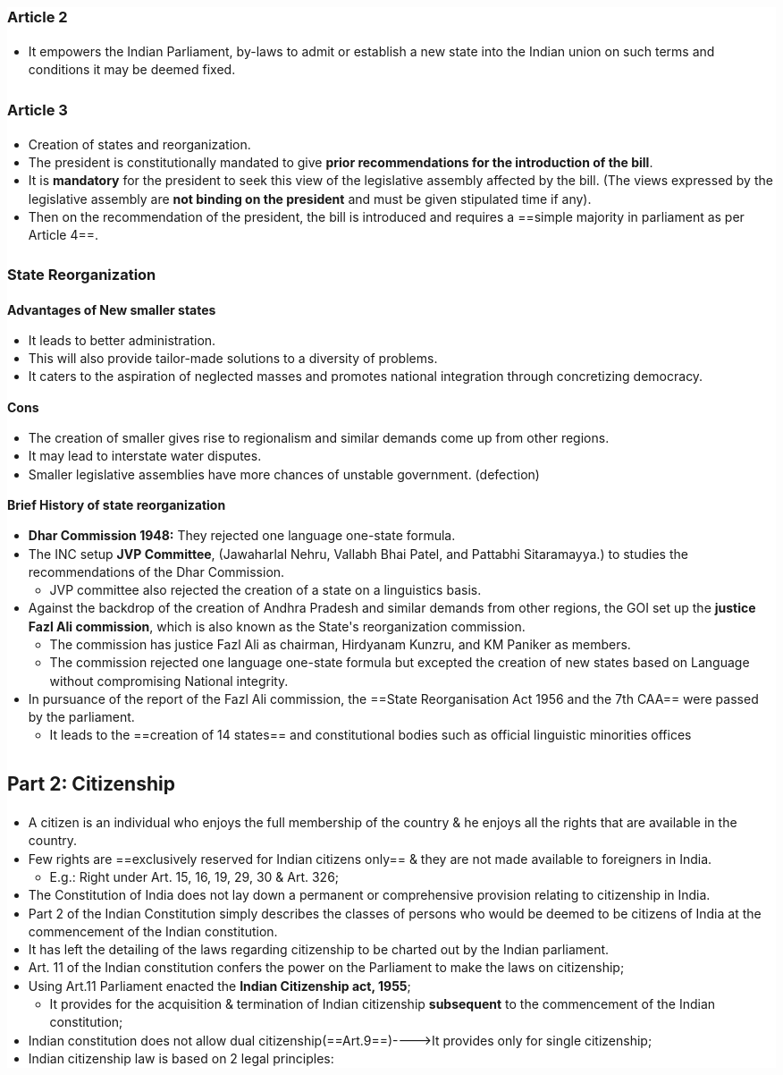 ### Article 2
*   It empowers the Indian Parliament, by-laws to admit or establish a new state into the Indian union on such terms and conditions it may be deemed fixed.

### Article 3
*   Creation of states and reorganization.
*   The president is constitutionally mandated to give **prior recommendations for the introduction of the bill**.
*   It is **mandatory** for the president to seek this view of the legislative assembly affected by the bill. (The views expressed by the legislative assembly are **not binding on the president** and must be given stipulated time if any).
*   Then on the recommendation of the president, the bill is introduced and requires a ==simple majority in parliament as per Article 4==.

### State Reorganization
**Advantages of New smaller states**
*   It leads to better administration.
*   This will also provide tailor-made solutions to a diversity of problems.
*   It caters to the aspiration of neglected masses and promotes national integration through concretizing democracy.

**Cons**
*   The creation of smaller gives rise to regionalism and similar demands come up from other regions.
*   It may lead to interstate water disputes.
*   Smaller legislative assemblies have more chances of unstable government. (defection)

**Brief History of state reorganization**
*   **Dhar Commission 1948:** They rejected one language one-state formula.
*   The INC setup **JVP Committee**, (Jawaharlal Nehru, Vallabh Bhai Patel, and Pattabhi Sitaramayya.) to studies the recommendations of the Dhar Commission.
    *   JVP committee also rejected the creation of a state on a linguistics basis.
*   Against the backdrop of the creation of Andhra Pradesh and similar demands from other regions, the GOI set up the **justice Fazl Ali commission**, which is also known as the State's reorganization commission.
    *   The commission has justice Fazl Ali as chairman, Hirdyanam Kunzru, and KM Paniker as members.
    *   The commission rejected one language one-state formula but excepted the creation of new states based on Language without compromising National integrity.
*   In pursuance of the report of the Fazl Ali commission, the ==State Reorganisation Act 1956 and the 7th CAA== were passed by the parliament.
    *   It leads to the ==creation of 14 states== and constitutional bodies such as official linguistic minorities offices

## Part 2: Citizenship
*   A citizen is an individual who enjoys the full membership of the country & he enjoys all the rights that are available in the country.
*   Few rights are ==exclusively reserved for Indian citizens only== & they are not made available to foreigners in India.
    *   E.g.: Right under Art. 15, 16, 19, 29, 30 & Art. 326;
*   The Constitution of India does not lay down a permanent or comprehensive provision relating to citizenship in India.
*   Part 2 of the Indian Constitution simply describes the classes of persons who would be deemed to be citizens of India at the commencement of the Indian constitution.
*   It has left the detailing of the laws regarding citizenship to be charted out by the Indian parliament.
*   Art. 11 of the Indian constitution confers the power on the Parliament to make the laws on citizenship;
*   Using Art.11 Parliament enacted the **Indian Citizenship act, 1955**;
    *   It provides for the acquisition & termination of Indian citizenship **subsequent** to the commencement of the Indian constitution;
*   Indian constitution does not allow dual citizenship(==Art.9==)---->It provides only for single citizenship;
*   Indian citizenship law is based on 2 legal principles: